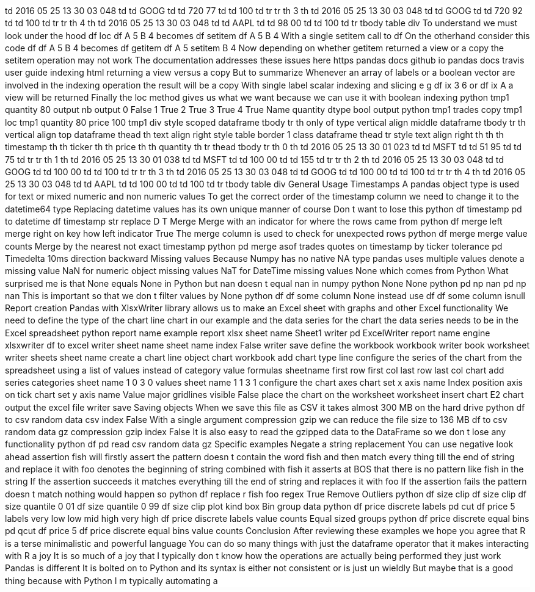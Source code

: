 td 2016 05 25 13 30 03 048 td td GOOG td td 720 77 td td 100 td tr tr th 3 th td 2016 05 25 13 30 03 048 td td GOOG td td 720 92 td td 100 td tr tr th 4 th td 2016 05 25 13 30 03 048 td td AAPL td td 98 00 td td 100 td tr tbody table div To understand we must look under the hood df loc df A 5 B 4 becomes df setitem df A 5 B 4 With a single setitem call to df On the otherhand consider this code df df A 5 B 4 becomes df getitem df A 5 setitem B 4 Now depending on whether getitem returned a view or a copy the setitem operation may not work The documentation addresses these issues here https pandas docs github io pandas docs travis user guide indexing html returning a view versus a copy But to summarize Whenever an array of labels or a boolean vector are involved in the indexing operation the result will be a copy With single label scalar indexing and slicing e g df ix 3 6 or df ix A a view will be returned Finally the loc method gives us what we want because we can use it with boolean indexing python tmp1 quantity 80 output nb output 0 False 1 True 2 True 3 True 4 True Name quantity dtype bool output python tmp1 trades copy tmp1 loc tmp1 quantity 80 price 100 tmp1 div style scoped dataframe tbody tr th only of type vertical align middle dataframe tbody tr th vertical align top dataframe thead th text align right style table border 1 class dataframe thead tr style text align right th th th timestamp th th ticker th th price th th quantity th tr thead tbody tr th 0 th td 2016 05 25 13 30 01 023 td td MSFT td td 51 95 td td 75 td tr tr th 1 th td 2016 05 25 13 30 01 038 td td MSFT td td 100 00 td td 155 td tr tr th 2 th td 2016 05 25 13 30 03 048 td td GOOG td td 100 00 td td 100 td tr tr th 3 th td 2016 05 25 13 30 03 048 td td GOOG td td 100 00 td td 100 td tr tr th 4 th td 2016 05 25 13 30 03 048 td td AAPL td td 100 00 td td 100 td tr tbody table div General Usage Timestamps A pandas object type is used for text or mixed numeric and non numeric values To get the correct order of the timestamp column we need to change it to the datetime64 type Replacing datetime values has its own unique manner of course Don t want to lose this python df timestamp pd to datetime df timestamp str replace D T Merge Merge with an indicator for where the rows came from python df merge left merge right on key how left indicator True The merge column is used to check for unexpected rows python df merge merge value counts Merge by the nearest not exact timestamp python pd merge asof trades quotes on timestamp by ticker tolerance pd Timedelta 10ms direction backward Missing values Because Numpy has no native NA type pandas uses multiple values denote a missing value NaN for numeric object missing values NaT for DateTime missing values None which comes from Python What surprised me is that None equals None in Python but nan doesn t equal nan in numpy python None None python pd np nan pd np nan This is important so that we don t filter values by None python df df some column None instead use df df some column isnull Report creation Pandas with XlsxWriter library allows us to make an Excel sheet with graphs and other Excel functionality We need to define the type of the chart line chart in our example and the data series for the chart the data series needs to be in the Excel spreadsheet python report name example report xlsx sheet name Sheet1 writer pd ExcelWriter report name engine xlsxwriter df to excel writer sheet name sheet name index False writer save define the workbook workbook writer book worksheet writer sheets sheet name create a chart line object chart workbook add chart type line configure the series of the chart from the spreadsheet using a list of values instead of category value formulas sheetname first row first col last row last col chart add series categories sheet name 1 0 3 0 values sheet name 1 1 3 1 configure the chart axes chart set x axis name Index position axis on tick chart set y axis name Value major gridlines visible False place the chart on the worksheet worksheet insert chart E2 chart output the excel file writer save Saving objects When we save this file as CSV it takes almost 300 MB on the hard drive python df to csv random data csv index False With a single argument compression gzip we can reduce the file size to 136 MB df to csv random data gz compression gzip index False It is also easy to read the gzipped data to the DataFrame so we don t lose any functionality python df pd read csv random data gz Specific examples Negate a string replacement You can use negative look ahead assertion fish will firstly assert the pattern doesn t contain the word fish and then match every thing till the end of string and replace it with foo denotes the beginning of string combined with fish it asserts at BOS that there is no pattern like fish in the string If the assertion succeeds it matches everything till the end of string and replaces it with foo If the assertion fails the pattern doesn t match nothing would happen so python df replace r fish foo regex True Remove Outliers python df size clip df size clip df size quantile 0 01 df size quantile 0 99 df size clip plot kind box Bin group data python df price discrete labels pd cut df price 5 labels very low low mid high very high df price discrete labels value counts Equal sized groups python df price discrete equal bins pd qcut df price 5 df price discrete equal bins value counts Conclusion After reviewing these examples we hope you agree that R is a terse minimalistic and powerful language You can do so many things with just the dataframe operator that it makes interacting with R a joy It is so much of a joy that I typically don t know how the operations are actually being performed they just work Pandas is different It is bolted on to Python and its syntax is either not consistent or is just un wieldly But maybe that is a good thing because with Python I m typically automating a